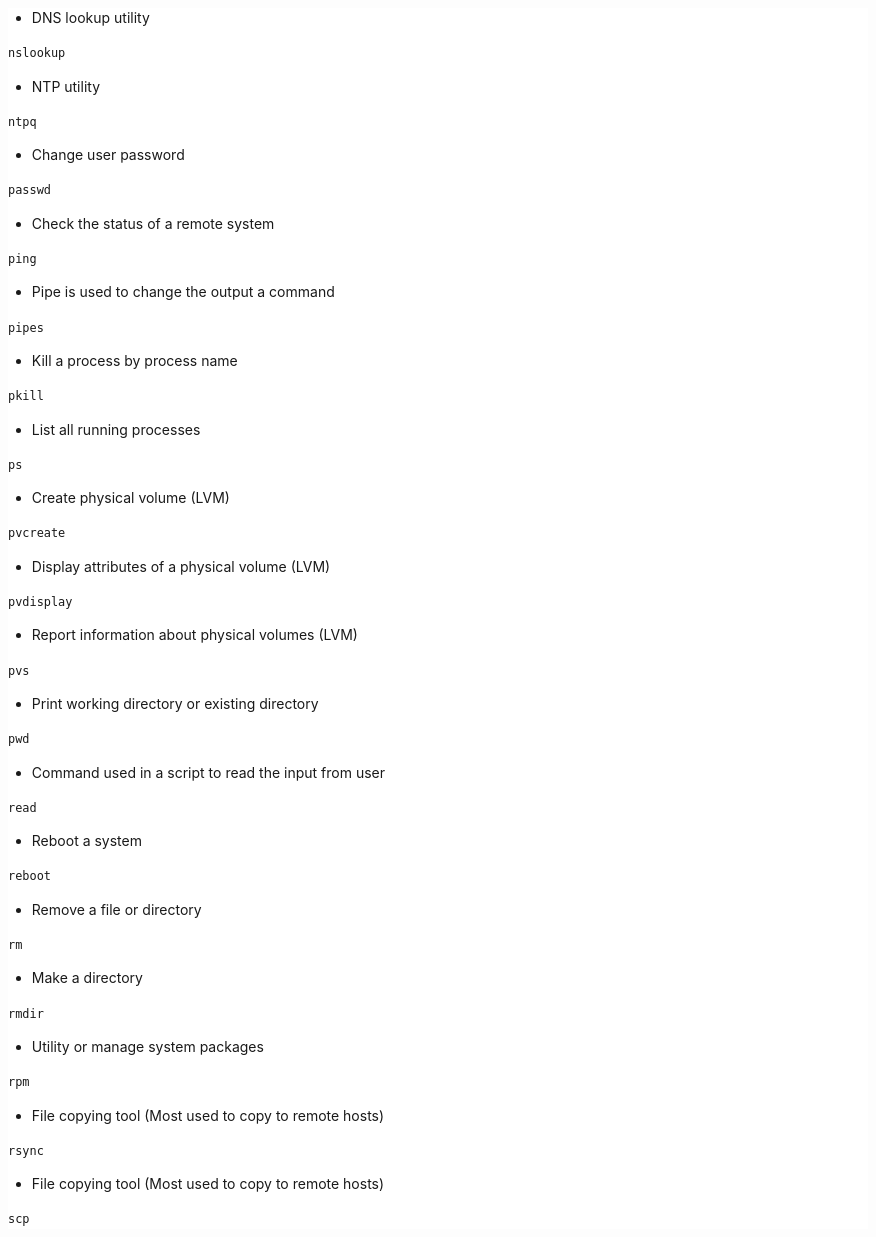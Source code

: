* DNS lookup utility 
```
nslookup
```
* NTP utility 
```
ntpq
```
* Change user password 
```
passwd
```
* Check the status of a remote system
```
ping
```
* Pipe is used to change the output a command 
```
pipes
```
* Kill a process by process name 
```
pkill
```
* List all running processes 
```
ps
```
* Create physical volume (LVM) 
```
pvcreate
```
* Display attributes of a physical volume (LVM) 
```
pvdisplay
```
* Report information about physical volumes (LVM) 
```
pvs
```
* Print working directory or existing directory
```
pwd
``` 
* Command used in a script to read the input from user 
```
read
```
* Reboot a system 
```
reboot
```
* Remove a file or directory 
```
rm
```
* Make a directory 
```
rmdir
```
* Utility or manage system packages 
```
rpm
```
* File copying tool (Most used to copy to remote hosts) 
```
rsync
```
* File copying tool (Most used to copy to remote hosts)
```
scp
```